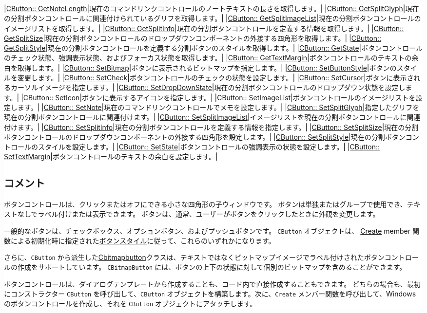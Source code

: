 |[CButton:: GetNoteLength](#getnotelength)|現在のコマンドリンクコントロールのノートテキストの長さを取得します。|
|[CButton:: GetSplitGlyph](#getsplitglyph)|現在の分割ボタンコントロールに関連付けられているグリフを取得します。|
|[CButton:: GetSplitImageList](#getsplitimagelist)|現在の分割ボタンコントロールのイメージリストを取得します。|
|[CButton:: GetSplitInfo](#getsplitinfo)|現在の分割ボタンコントロールを定義する情報を取得します。|
|[CButton:: GetSplitSize](#getsplitsize)|現在の分割ボタンコントロールのドロップダウンコンポーネントの外接する四角形を取得します。|
|[CButton:: GetSplitStyle](#getsplitstyle)|現在の分割ボタンコントロールを定義する分割ボタンのスタイルを取得します。|
|[CButton:: GetState](#getstate)|ボタンコントロールのチェック状態、強調表示状態、およびフォーカス状態を取得します。|
|[CButton:: GetTextMargin](#gettextmargin)|ボタンコントロールのテキストの余白を取得します。|
|[CButton:: SetBitmap](#setbitmap)|ボタンに表示されるビットマップを指定します。|
|[CButton:: SetButtonStyle](#setbuttonstyle)|ボタンのスタイルを変更します。|
|[CButton:: SetCheck](#setcheck)|ボタンコントロールのチェックの状態を設定します。|
|[CButton:: SetCursor](#setcursor)|ボタンに表示されるカーソルイメージを指定します。|
|[CButton:: SetDropDownState](#setdropdownstate)|現在の分割ボタンコントロールのドロップダウン状態を設定します。|
|[CButton:: SetIcon](#seticon)|ボタンに表示するアイコンを指定します。|
|[CButton:: SetImageList](#setimagelist)|ボタンコントロールのイメージリストを設定します。|
|[CButton:: SetNote](#setnote)|現在のコマンドリンクコントロールでメモを設定します。|
|[CButton:: SetSplitGlyph](#setsplitglyph)|指定したグリフを現在の分割ボタンコントロールに関連付けます。|
|[CButton:: SetSplitImageList](#setsplitimagelist)|イメージリストを現在の分割ボタンコントロールに関連付けます。|
|[CButton:: SetSplitInfo](#setsplitinfo)|現在の分割ボタンコントロールを定義する情報を指定します。|
|[CButton:: SetSplitSize](#setsplitsize)|現在の分割ボタンコントロールのドロップダウンコンポーネントの外接する四角形を設定します。|
|[CButton:: SetSplitStyle](#setsplitstyle)|現在の分割ボタンコントロールのスタイルを設定します。|
|[CButton:: SetState](#setstate)|ボタンコントロールの強調表示の状態を設定します。|
|[CButton:: SetTextMargin](#settextmargin)|ボタンコントロールのテキストの余白を設定します。|

## <a name="remarks"></a>コメント

ボタンコントロールは、クリックまたはオフにできる小さな四角形の子ウィンドウです。 ボタンは単独またはグループで使用でき、テキストなしでラベル付けまたは表示できます。 ボタンは、通常、ユーザーがボタンをクリックしたときに外観を変更します。

一般的なボタンは、チェックボックス、オプションボタン、およびプッシュボタンです。 `CButton` オブジェクトは、 [Create](#create) member 関数による初期化時に指定された[ボタンスタイル](../../mfc/reference/styles-used-by-mfc.md#button-styles)に従って、これらのいずれかになります。

さらに、`CButton` から派生した[Cbitmapbutton](../../mfc/reference/cbitmapbutton-class.md)クラスは、テキストではなくビットマップイメージでラベル付けされたボタンコントロールの作成をサポートしています。 `CBitmapButton` には、ボタンの上下の状態に対して個別のビットマップを含めることができます。

ボタンコントロールは、ダイアログテンプレートから作成することも、コード内で直接作成することもできます。 どちらの場合も、最初にコンストラクター `CButton` を呼び出して、`CButton` オブジェクトを構築します。次に、`Create` メンバー関数を呼び出して、Windows のボタンコントロールを作成し、それを `CButton` オブジェクトにアタッチします。
